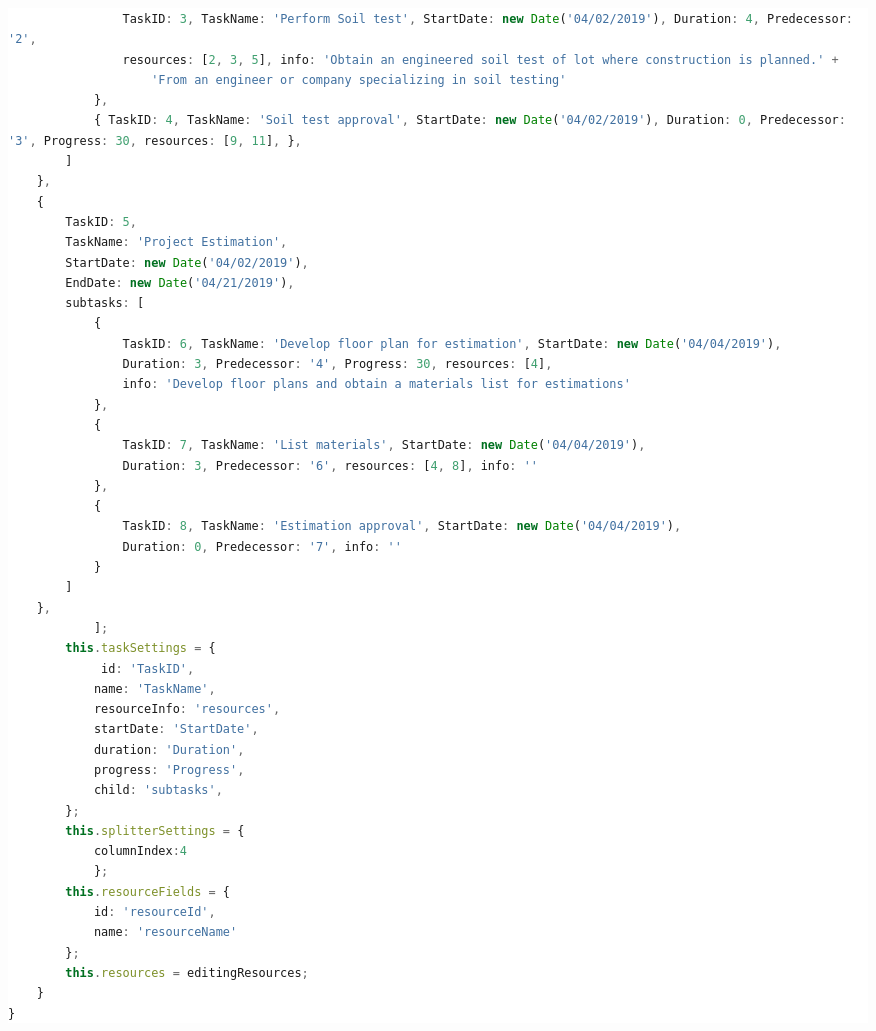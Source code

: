 ```typescript
                TaskID: 3, TaskName: 'Perform Soil test', StartDate: new Date('04/02/2019'), Duration: 4, Predecessor: '2',
                resources: [2, 3, 5], info: 'Obtain an engineered soil test of lot where construction is planned.' +
                    'From an engineer or company specializing in soil testing'
            },
            { TaskID: 4, TaskName: 'Soil test approval', StartDate: new Date('04/02/2019'), Duration: 0, Predecessor: '3', Progress: 30, resources: [9, 11], },
        ]
    },
    {
        TaskID: 5,
        TaskName: 'Project Estimation',
        StartDate: new Date('04/02/2019'),
        EndDate: new Date('04/21/2019'),
        subtasks: [
            {
                TaskID: 6, TaskName: 'Develop floor plan for estimation', StartDate: new Date('04/04/2019'),
                Duration: 3, Predecessor: '4', Progress: 30, resources: [4],
                info: 'Develop floor plans and obtain a materials list for estimations'
            },
            {
                TaskID: 7, TaskName: 'List materials', StartDate: new Date('04/04/2019'),
                Duration: 3, Predecessor: '6', resources: [4, 8], info: ''
            },
            {
                TaskID: 8, TaskName: 'Estimation approval', StartDate: new Date('04/04/2019'),
                Duration: 0, Predecessor: '7', info: ''
            }
        ]
    },
            ];
        this.taskSettings = {
             id: 'TaskID',
            name: 'TaskName',
            resourceInfo: 'resources',
            startDate: 'StartDate',
            duration: 'Duration',
            progress: 'Progress',
            child: 'subtasks',
        };
        this.splitterSettings = {
            columnIndex:4
            };
        this.resourceFields = {
            id: 'resourceId',
            name: 'resourceName'
        };
        this.resources = editingResources;
    }
}

```
